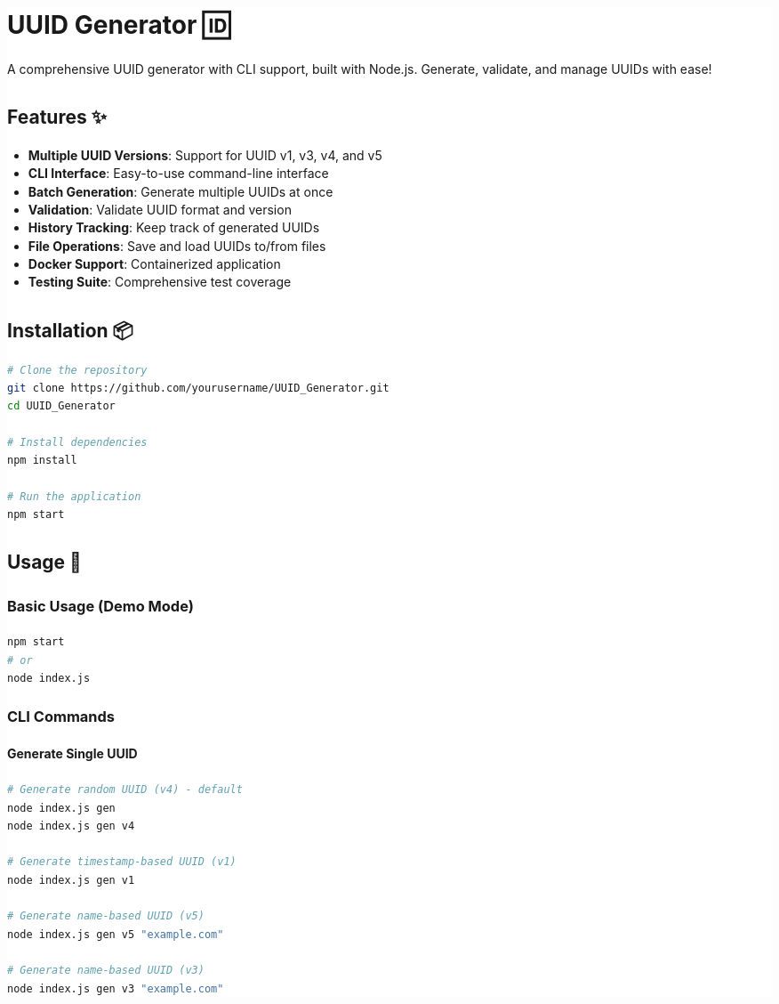 # UUID Generator 🆔

A comprehensive UUID generator with CLI support, built with Node.js. Generate, validate, and manage UUIDs with ease!

## Features ✨

- **Multiple UUID Versions**: Support for UUID v1, v3, v4, and v5
- **CLI Interface**: Easy-to-use command-line interface
- **Batch Generation**: Generate multiple UUIDs at once
- **Validation**: Validate UUID format and version
- **History Tracking**: Keep track of generated UUIDs
- **File Operations**: Save and load UUIDs to/from files
- **Docker Support**: Containerized application
- **Testing Suite**: Comprehensive test coverage

## Installation 📦

```bash
# Clone the repository
git clone https://github.com/yourusername/UUID_Generator.git
cd UUID_Generator

# Install dependencies
npm install

# Run the application
npm start
```

## Usage 🚀

### Basic Usage (Demo Mode)
```bash
npm start
# or
node index.js
```

### CLI Commands

#### Generate Single UUID
```bash
# Generate random UUID (v4) - default
node index.js gen
node index.js gen v4

# Generate timestamp-based UUID (v1)
node index.js gen v1

# Generate name-based UUID (v5)
node index.js gen v5 "example.com"

# Generate name-based UUID (v3)
node index.js gen v3 "example.com"
```
